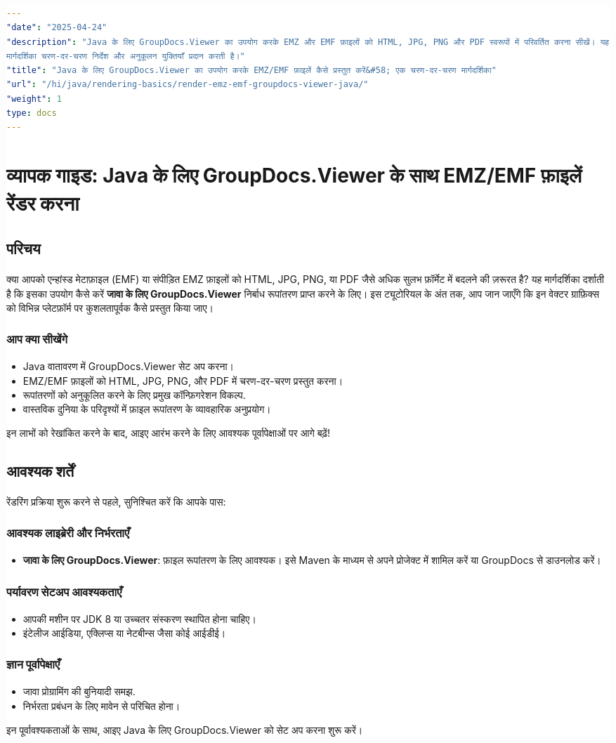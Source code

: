 ```yaml
---
"date": "2025-04-24"
"description": "Java के लिए GroupDocs.Viewer का उपयोग करके EMZ और EMF फ़ाइलों को HTML, JPG, PNG और PDF स्वरूपों में परिवर्तित करना सीखें। यह मार्गदर्शिका चरण-दर-चरण निर्देश और अनुकूलन युक्तियाँ प्रदान करती है।"
"title": "Java के लिए GroupDocs.Viewer का उपयोग करके EMZ/EMF फ़ाइलें कैसे प्रस्तुत करें&#58; एक चरण-दर-चरण मार्गदर्शिका"
"url": "/hi/java/rendering-basics/render-emz-emf-groupdocs-viewer-java/"
"weight": 1
type: docs
---
```

# व्यापक गाइड: Java के लिए GroupDocs.Viewer के साथ EMZ/EMF फ़ाइलें रेंडर करना

## परिचय

क्या आपको एन्हांस्ड मेटाफ़ाइल (EMF) या संपीड़ित EMZ फ़ाइलों को HTML, JPG, PNG, या PDF जैसे अधिक सुलभ फ़ॉर्मेट में बदलने की ज़रूरत है? यह मार्गदर्शिका दर्शाती है कि इसका उपयोग कैसे करें **जावा के लिए GroupDocs.Viewer** निर्बाध रूपांतरण प्राप्त करने के लिए। इस ट्यूटोरियल के अंत तक, आप जान जाएँगे कि इन वेक्टर ग्राफ़िक्स को विभिन्न प्लेटफ़ॉर्म पर कुशलतापूर्वक कैसे प्रस्तुत किया जाए।

### आप क्या सीखेंगे
- Java वातावरण में GroupDocs.Viewer सेट अप करना।
- EMZ/EMF फ़ाइलों को HTML, JPG, PNG, और PDF में चरण-दर-चरण प्रस्तुत करना।
- रूपांतरणों को अनुकूलित करने के लिए प्रमुख कॉन्फ़िगरेशन विकल्प.
- वास्तविक दुनिया के परिदृश्यों में फ़ाइल रूपांतरण के व्यावहारिक अनुप्रयोग।

इन लाभों को रेखांकित करने के बाद, आइए आरंभ करने के लिए आवश्यक पूर्वापेक्षाओं पर आगे बढ़ें!

## आवश्यक शर्तें

रेंडरिंग प्रक्रिया शुरू करने से पहले, सुनिश्चित करें कि आपके पास:

### आवश्यक लाइब्रेरी और निर्भरताएँ
- **जावा के लिए GroupDocs.Viewer**: फ़ाइल रूपांतरण के लिए आवश्यक। इसे Maven के माध्यम से अपने प्रोजेक्ट में शामिल करें या GroupDocs से डाउनलोड करें।

### पर्यावरण सेटअप आवश्यकताएँ
- आपकी मशीन पर JDK 8 या उच्चतर संस्करण स्थापित होना चाहिए।
- इंटेलीज आईडिया, एक्लिप्स या नेटबीन्स जैसा कोई आईडीई।

### ज्ञान पूर्वापेक्षाएँ
- जावा प्रोग्रामिंग की बुनियादी समझ.
- निर्भरता प्रबंधन के लिए मावेन से परिचित होना।

इन पूर्वावश्यकताओं के साथ, आइए Java के लिए GroupDocs.Viewer को सेट अप करना शुरू करें।
